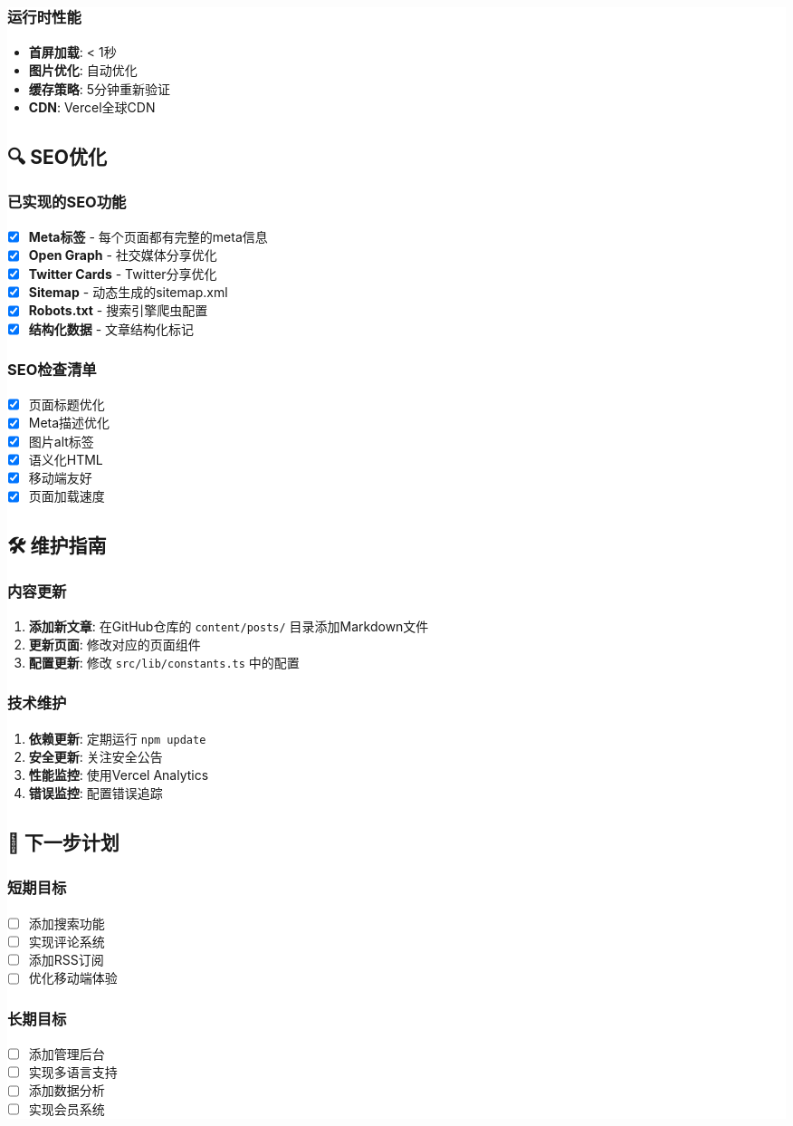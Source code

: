 ### 运行时性能
- **首屏加载**: < 1秒
- **图片优化**: 自动优化
- **缓存策略**: 5分钟重新验证
- **CDN**: Vercel全球CDN

## 🔍 SEO优化

### 已实现的SEO功能
- [x] **Meta标签** - 每个页面都有完整的meta信息
- [x] **Open Graph** - 社交媒体分享优化
- [x] **Twitter Cards** - Twitter分享优化
- [x] **Sitemap** - 动态生成的sitemap.xml
- [x] **Robots.txt** - 搜索引擎爬虫配置
- [x] **结构化数据** - 文章结构化标记

### SEO检查清单
- [x] 页面标题优化
- [x] Meta描述优化
- [x] 图片alt标签
- [x] 语义化HTML
- [x] 移动端友好
- [x] 页面加载速度

## 🛠️ 维护指南

### 内容更新
1. **添加新文章**: 在GitHub仓库的 `content/posts/` 目录添加Markdown文件
2. **更新页面**: 修改对应的页面组件
3. **配置更新**: 修改 `src/lib/constants.ts` 中的配置

### 技术维护
1. **依赖更新**: 定期运行 `npm update`
2. **安全更新**: 关注安全公告
3. **性能监控**: 使用Vercel Analytics
4. **错误监控**: 配置错误追踪

## 🎯 下一步计划

### 短期目标
- [ ] 添加搜索功能
- [ ] 实现评论系统
- [ ] 添加RSS订阅
- [ ] 优化移动端体验

### 长期目标
- [ ] 添加管理后台
- [ ] 实现多语言支持
- [ ] 添加数据分析
- [ ] 实现会员系统
